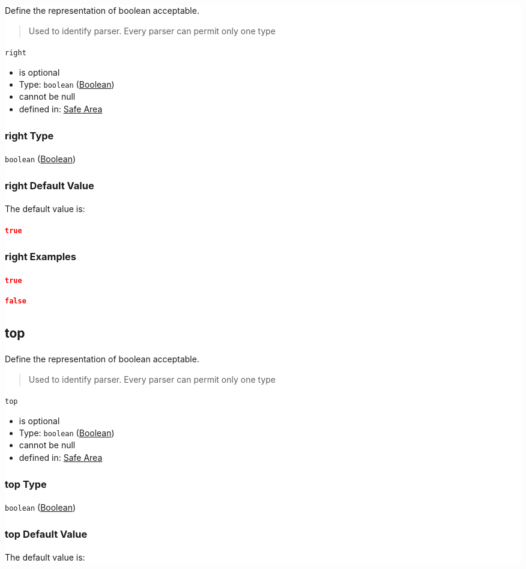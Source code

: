 Define the representation of boolean acceptable.


> Used to identify parser. Every parser can permit only one type
>

`right`

-   is optional
-   Type: `boolean` ([Boolean](button_bar_theme_data-properties-boolean.md))
-   cannot be null
-   defined in: [Safe Area](button_bar_theme_data-properties-boolean.md)

### right Type

`boolean` ([Boolean](button_bar_theme_data-properties-boolean.md))

### right Default Value

The default value is:

```json
true
```

### right Examples

```json
true
```

```json
false
```

## top

Define the representation of boolean acceptable.


> Used to identify parser. Every parser can permit only one type
>

`top`

-   is optional
-   Type: `boolean` ([Boolean](button_bar_theme_data-properties-boolean.md))
-   cannot be null
-   defined in: [Safe Area](button_bar_theme_data-properties-boolean.md)

### top Type

`boolean` ([Boolean](button_bar_theme_data-properties-boolean.md))

### top Default Value

The default value is:
